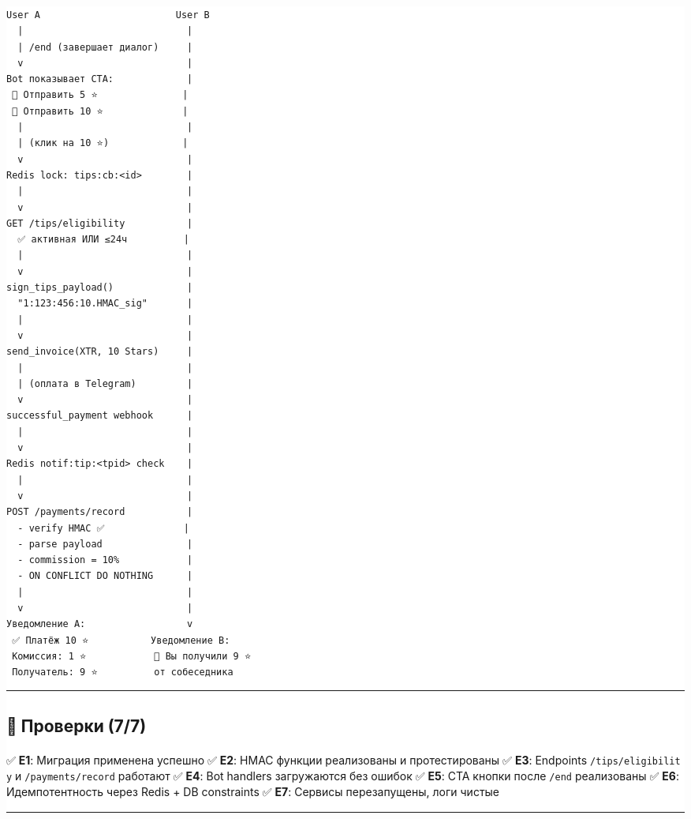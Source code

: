```
User A                        User B
  |                             |
  | /end (завершает диалог)     |
  v                             |
Bot показывает CTA:             |
 💙 Отправить 5 ⭐               |
 💙 Отправить 10 ⭐              |
  |                             |
  | (клик на 10 ⭐)             |
  v                             |
Redis lock: tips:cb:<id>        |
  |                             |
  v                             |
GET /tips/eligibility           |
  ✅ активная ИЛИ ≤24ч          |
  |                             |
  v                             |
sign_tips_payload()             |
  "1:123:456:10.HMAC_sig"       |
  |                             |
  v                             |
send_invoice(XTR, 10 Stars)     |
  |                             |
  | (оплата в Telegram)         |
  v                             |
successful_payment webhook      |
  |                             |
  v                             |
Redis notif:tip:<tpid> check    |
  |                             |
  v                             |
POST /payments/record           |
  - verify HMAC ✅              |
  - parse payload               |
  - commission = 10%            |
  - ON CONFLICT DO NOTHING      |
  |                             |
  v                             |
Уведомление A:                  v
 ✅ Платёж 10 ⭐           Уведомление B:
 Комиссия: 1 ⭐            💙 Вы получили 9 ⭐
 Получатель: 9 ⭐          от собеседника
```

---

## 🧪 Проверки (7/7)

✅ **E1**: Миграция применена успешно
✅ **E2**: HMAC функции реализованы и протестированы
✅ **E3**: Endpoints `/tips/eligibility` и `/payments/record` работают
✅ **E4**: Bot handlers загружаются без ошибок
✅ **E5**: CTA кнопки после `/end` реализованы
✅ **E6**: Идемпотентность через Redis + DB constraints
✅ **E7**: Сервисы перезапущены, логи чистые

---